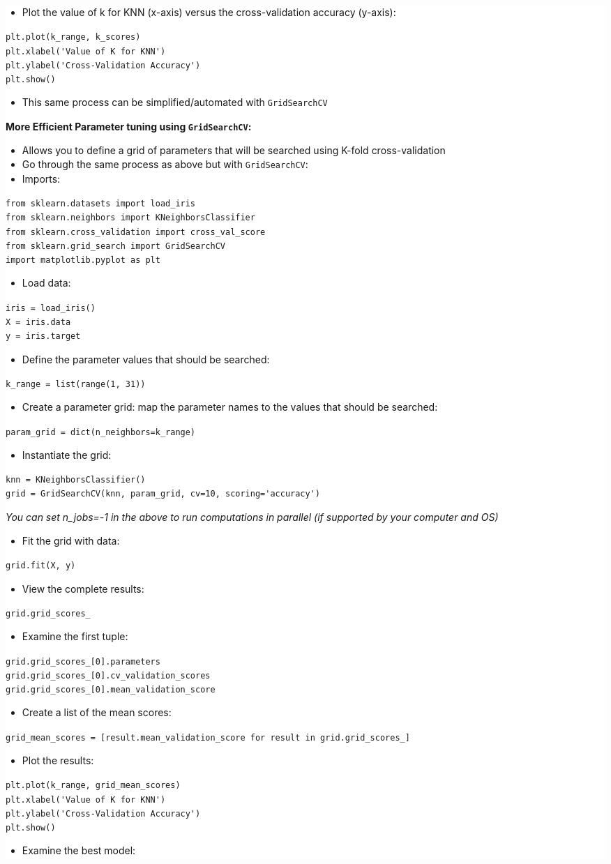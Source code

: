 ~~~
~~~
* Plot the value of k for KNN (x-axis) versus the cross-validation accuracy (y-axis):
~~~
plt.plot(k_range, k_scores)
plt.xlabel('Value of K for KNN')
plt.ylabel('Cross-Validation Accuracy')
plt.show()
~~~
* This same process can be simplified/automated with `GridSearchCV`

**More Efficient Parameter tuning using `GridSearchCV`:**
* Allows you to define a grid of parameters that will be searched using K-fold cross-validation
* Go through the same process as above but with `GridSearchCV`:
* Imports:
~~~
from sklearn.datasets import load_iris
from sklearn.neighbors import KNeighborsClassifier
from sklearn.cross_validation import cross_val_score
from sklearn.grid_search import GridSearchCV
import matplotlib.pyplot as plt
~~~
* Load data:
~~~
iris = load_iris()
X = iris.data
y = iris.target
~~~
* Define the parameter values that should be searched:
~~~
k_range = list(range(1, 31))
~~~
* Create a parameter grid: map the parameter names to the values that should be searched:
~~~
param_grid = dict(n_neighbors=k_range)
~~~
* Instantiate the grid:
~~~
knn = KNeighborsClassifier()
grid = GridSearchCV(knn, param_grid, cv=10, scoring='accuracy')
~~~
*You can set n_jobs=-1 in the above to run computations in parallel (if supported by your computer and OS)*
* Fit the grid with data:
~~~
grid.fit(X, y)
~~~
* View the complete results:
~~~
grid.grid_scores_
~~~
* Examine the first tuple:
~~~
grid.grid_scores_[0].parameters
grid.grid_scores_[0].cv_validation_scores
grid.grid_scores_[0].mean_validation_score
~~~
* Create a list of the mean scores:
~~~
grid_mean_scores = [result.mean_validation_score for result in grid.grid_scores_]
~~~
* Plot the results:
~~~
plt.plot(k_range, grid_mean_scores)
plt.xlabel('Value of K for KNN')
plt.ylabel('Cross-Validation Accuracy')
plt.show()
~~~
* Examine the best model: